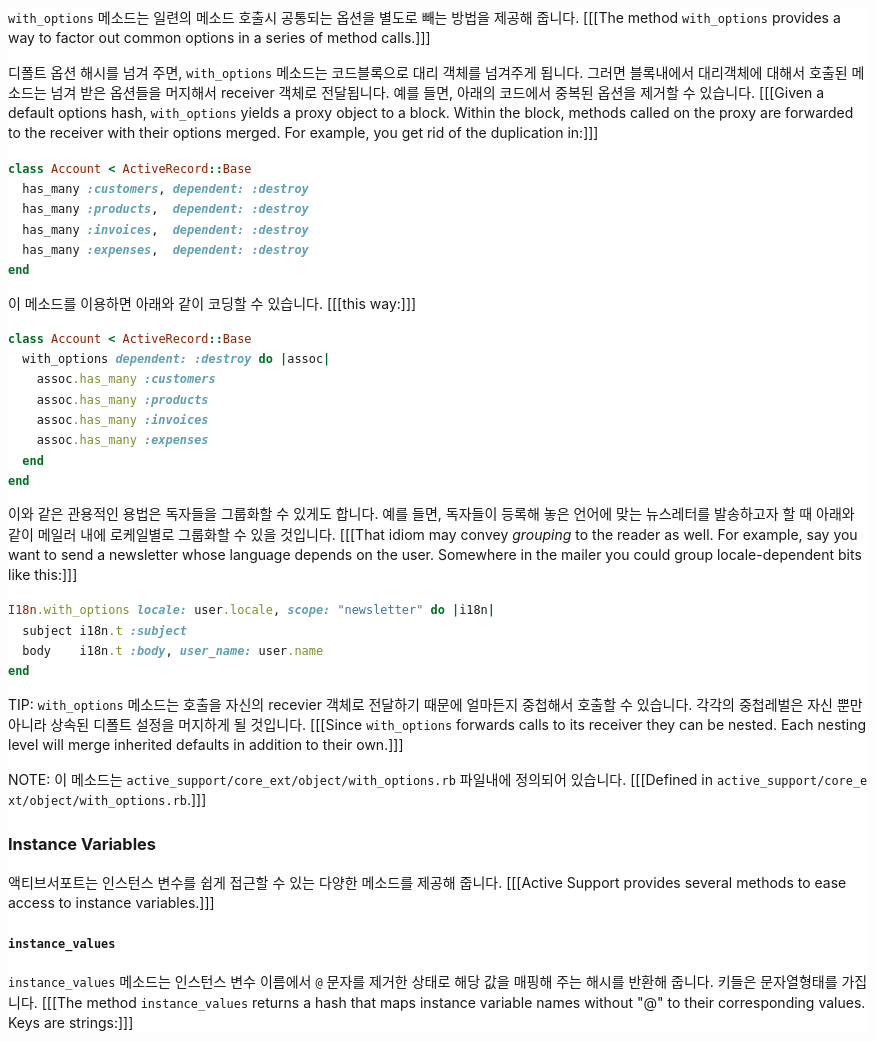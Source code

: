 `with_options` 메소드는 일련의 메소드 호출시 공통되는 옵션을 별도로 빼는 방법을 제공해 줍니다. [[[The method `with_options` provides a way to factor out common options in a series of method calls.]]]

디폴트 옵션 해시를 넘겨 주면, `with_options` 메소드는 코드블록으로 대리 객체를 넘겨주게 됩니다. 그러면 블록내에서 대리객체에 대해서 호출된 메소드는 넘겨 받은 옵션들을 머지해서 receiver 객체로 전달됩니다. 예를 들면, 아래의 코드에서 중복된 옵션을 제거할 수 있습니다. [[[Given a default options hash, `with_options` yields a proxy object to a block. Within the block, methods called on the proxy are forwarded to the receiver with their options merged. For example, you get rid of the duplication in:]]]

```ruby
class Account < ActiveRecord::Base
  has_many :customers, dependent: :destroy
  has_many :products,  dependent: :destroy
  has_many :invoices,  dependent: :destroy
  has_many :expenses,  dependent: :destroy
end
```

이 메소드를 이용하면 아래와 같이 코딩할 수 있습니다. [[[this way:]]]

```ruby
class Account < ActiveRecord::Base
  with_options dependent: :destroy do |assoc|
    assoc.has_many :customers
    assoc.has_many :products
    assoc.has_many :invoices
    assoc.has_many :expenses
  end
end
```

이와 같은 관용적인 용법은 독자들을 그룹화할 수 있게도 합니다. 예를 들면, 독자들이 등록해 놓은 언어에 맞는 뉴스레터를 발송하고자 할 때 아래와 같이 메일러 내에 로케일별로 그룹화할 수 있을 것입니다. [[[That idiom may convey _grouping_ to the reader as well. For example, say you want to send a newsletter whose language depends on the user. Somewhere in the mailer you could group locale-dependent bits like this:]]]

```ruby
I18n.with_options locale: user.locale, scope: "newsletter" do |i18n|
  subject i18n.t :subject
  body    i18n.t :body, user_name: user.name
end
```

TIP: `with_options` 메소드는 호출을 자신의 recevier 객체로 전달하기 때문에 얼마든지 중첩해서 호출할 수 있습니다. 각각의 중첩레벌은 자신 뿐만아니라 상속된 디폴트 설정을 머지하게 될 것입니다. [[[Since `with_options` forwards calls to its receiver they can be nested. Each nesting level will merge inherited defaults in addition to their own.]]]

NOTE: 이 메소드는 `active_support/core_ext/object/with_options.rb` 파일내에 정의되어 있습니다. [[[Defined in `active_support/core_ext/object/with_options.rb`.]]]

### Instance Variables

액티브서포트는 인스턴스 변수를 쉽게 접근할 수 있는 다양한 메소드를 제공해 줍니다. [[[Active Support provides several methods to ease access to instance variables.]]]

#### `instance_values`

`instance_values` 메소드는 인스턴스 변수 이름에서 `@` 문자를 제거한 상태로 해당 값을 매핑해 주는 해시를 반환해 줍니다. 키들은 문자열형태를 가집니다. [[[The method `instance_values` returns a hash that maps instance variable names without "@" to their corresponding values. Keys are strings:]]]
